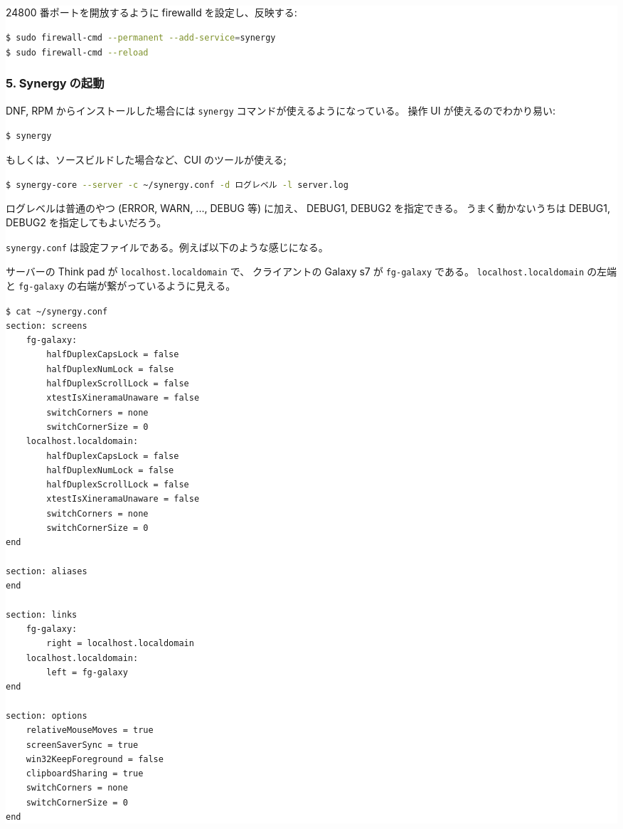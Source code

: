 24800 番ポートを開放するように firewalld を設定し、反映する:

```sh
$ sudo firewall-cmd --permanent --add-service=synergy
$ sudo firewall-cmd --reload
```

### 5. Synergy の起動

DNF, RPM からインストールした場合には `synergy` コマンドが使えるようになっている。
操作 UI が使えるのでわかり易い:

```sh
$ synergy
```

もしくは、ソースビルドした場合など、CUI のツールが使える;

```sh
$ synergy-core --server -c ~/synergy.conf -d ログレベル -l server.log
```

ログレベルは普通のやつ (ERROR, WARN, ..., DEBUG 等) に加え、 DEBUG1, DEBUG2 を指定できる。
うまく動かないうちは DEBUG1, DEBUG2 を指定してもよいだろう。

`synergy.conf` は設定ファイルである。例えば以下のような感じになる。

サーバーの Think pad が `localhost.localdomain` で、
クライアントの Galaxy s7 が `fg-galaxy` である。
`localhost.localdomain` の左端と `fg-galaxy` の右端が繋がっているように見える。

```
$ cat ~/synergy.conf 
section: screens
	fg-galaxy:
		halfDuplexCapsLock = false
		halfDuplexNumLock = false
		halfDuplexScrollLock = false
		xtestIsXineramaUnaware = false
		switchCorners = none 
		switchCornerSize = 0
	localhost.localdomain:
		halfDuplexCapsLock = false
		halfDuplexNumLock = false
		halfDuplexScrollLock = false
		xtestIsXineramaUnaware = false
		switchCorners = none 
		switchCornerSize = 0
end

section: aliases
end

section: links
	fg-galaxy:
		right = localhost.localdomain
	localhost.localdomain:
		left = fg-galaxy
end

section: options
	relativeMouseMoves = true
	screenSaverSync = true
	win32KeepForeground = false
	clipboardSharing = true
	switchCorners = none 
	switchCornerSize = 0
end
```